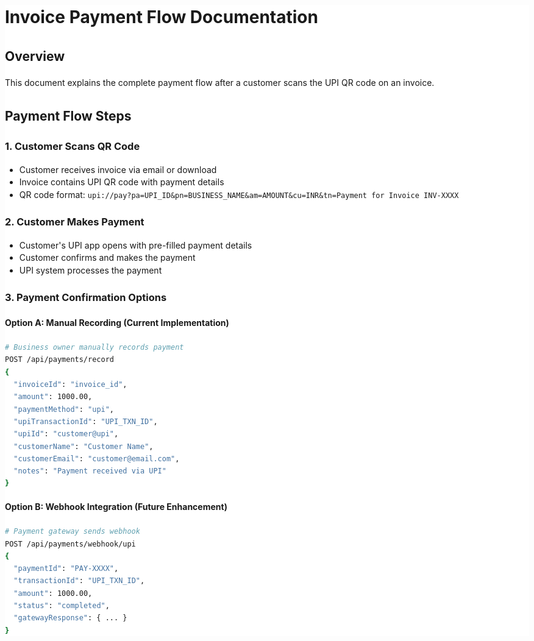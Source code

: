 # Invoice Payment Flow Documentation

## Overview
This document explains the complete payment flow after a customer scans the UPI QR code on an invoice.

## Payment Flow Steps

### 1. Customer Scans QR Code
- Customer receives invoice via email or download
- Invoice contains UPI QR code with payment details
- QR code format: `upi://pay?pa=UPI_ID&pn=BUSINESS_NAME&am=AMOUNT&cu=INR&tn=Payment for Invoice INV-XXXX`

### 2. Customer Makes Payment
- Customer's UPI app opens with pre-filled payment details
- Customer confirms and makes the payment
- UPI system processes the payment

### 3. Payment Confirmation Options

#### Option A: Manual Recording (Current Implementation)
```bash
# Business owner manually records payment
POST /api/payments/record
{
  "invoiceId": "invoice_id",
  "amount": 1000.00,
  "paymentMethod": "upi",
  "upiTransactionId": "UPI_TXN_ID",
  "upiId": "customer@upi",
  "customerName": "Customer Name",
  "customerEmail": "customer@email.com",
  "notes": "Payment received via UPI"
}
```

#### Option B: Webhook Integration (Future Enhancement)
```bash
# Payment gateway sends webhook
POST /api/payments/webhook/upi
{
  "paymentId": "PAY-XXXX",
  "transactionId": "UPI_TXN_ID",
  "amount": 1000.00,
  "status": "completed",
  "gatewayResponse": { ... }
}
```
